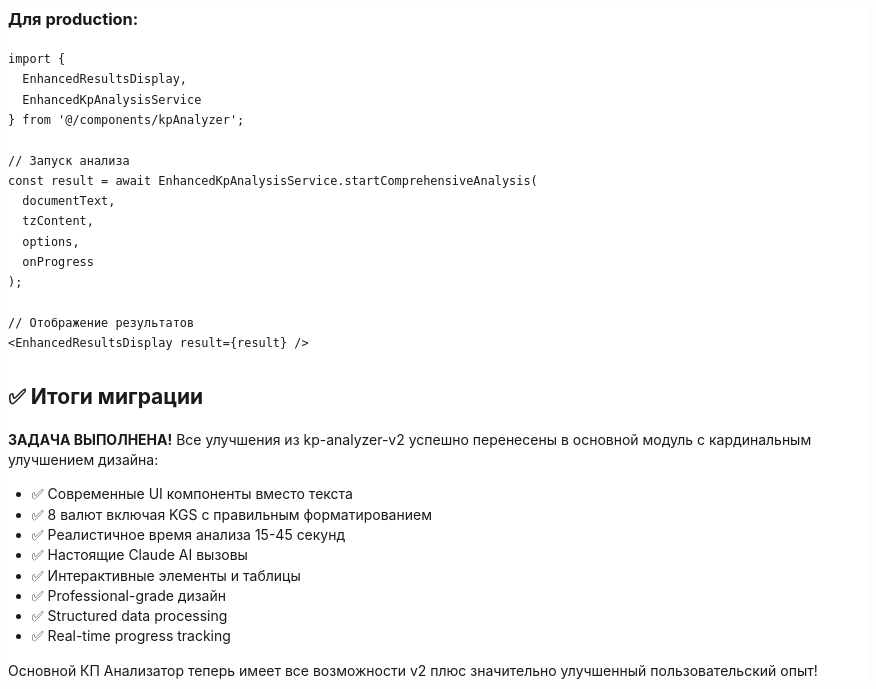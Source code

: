 ### Для production:
```tsx
import { 
  EnhancedResultsDisplay, 
  EnhancedKpAnalysisService 
} from '@/components/kpAnalyzer';

// Запуск анализа
const result = await EnhancedKpAnalysisService.startComprehensiveAnalysis(
  documentText,
  tzContent,
  options,
  onProgress
);

// Отображение результатов
<EnhancedResultsDisplay result={result} />
```

## ✅ Итоги миграции

**ЗАДАЧА ВЫПОЛНЕНА!** Все улучшения из kp-analyzer-v2 успешно перенесены в основной модуль с кардинальным улучшением дизайна:

- ✅ Современные UI компоненты вместо текста
- ✅ 8 валют включая KGS с правильным форматированием  
- ✅ Реалистичное время анализа 15-45 секунд
- ✅ Настоящие Claude AI вызовы
- ✅ Интерактивные элементы и таблицы
- ✅ Professional-grade дизайн
- ✅ Structured data processing
- ✅ Real-time progress tracking

Основной КП Анализатор теперь имеет все возможности v2 плюс значительно улучшенный пользовательский опыт!